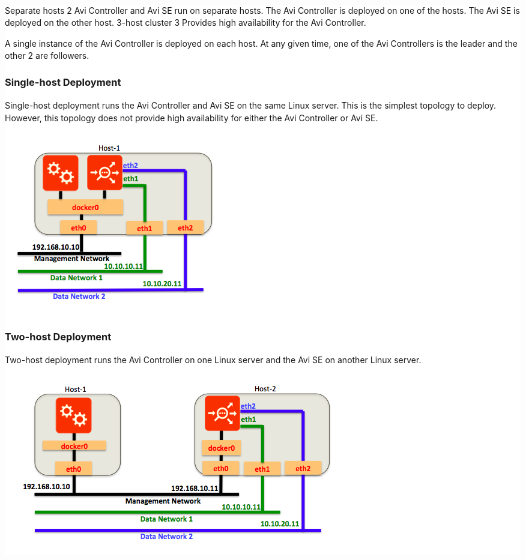 <td>Separate hosts</td>
<td>2</td>
<td>Avi Controller and Avi SE run on separate hosts. The Avi Controller is deployed on one of the hosts. The Avi SE is deployed on the other host.</td>
</tr>
<tr>    
<td>3-host cluster</td>
<td>3</td>
<td>Provides high availability for the Avi Controller.</td>
</tr>
</tbody>
</table> 

A single instance of the Avi Controller is deployed on each host. At any given time, one of the Avi Controllers is the leader and the other 2 are followers.

### Single-host Deployment

Single-host deployment runs the Avi Controller and Avi SE on the same Linux server. This is the simplest topology to deploy. However, this topology does not provide high availability for either the Avi Controller or Avi SE.

<a href="img/Screen-Shot-2016-07-22-at-6.05.51-PM.png"><img class="alignnone wp-image-11213 size-full" src="img/Screen-Shot-2016-07-22-at-6.05.51-PM.png" alt="Avi Vantage single-host deployment in a Linux server cloud" width="368" height="301"></a>

### Two-host Deployment

Two-host deployment runs the Avi Controller on one Linux server and the Avi SE on another Linux server.

<a href="img/Screen-Shot-2016-07-22-at-6.06.43-PM.png"><img class="alignnone wp-image-11214 size-full" src="img/Screen-Shot-2016-07-22-at-6.06.43-PM.png" alt="Avi Vantage two-host deployment in a Linux server cloud" width="570" height="295"></a>
